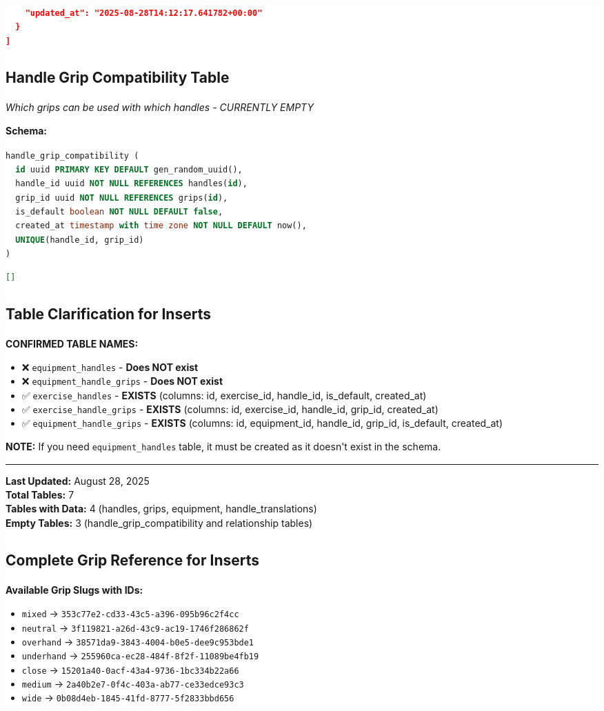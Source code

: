 ```json
    "updated_at": "2025-08-28T14:12:17.641782+00:00"
  }
]
```

## Handle Grip Compatibility Table
*Which grips can be used with which handles - CURRENTLY EMPTY*

**Schema:**
```sql
handle_grip_compatibility (
  id uuid PRIMARY KEY DEFAULT gen_random_uuid(),
  handle_id uuid NOT NULL REFERENCES handles(id),
  grip_id uuid NOT NULL REFERENCES grips(id),
  is_default boolean NOT NULL DEFAULT false,
  created_at timestamp with time zone NOT NULL DEFAULT now(),
  UNIQUE(handle_id, grip_id)
)
```

```json
[]
```

## Table Clarification for Inserts

**CONFIRMED TABLE NAMES:**
- ❌ `equipment_handles` - **Does NOT exist**
- ❌ `equipment_handle_grips` - **Does NOT exist** 
- ✅ `exercise_handles` - **EXISTS** (columns: id, exercise_id, handle_id, is_default, created_at)
- ✅ `exercise_handle_grips` - **EXISTS** (columns: id, exercise_id, handle_id, grip_id, created_at)
- ✅ `equipment_handle_grips` - **EXISTS** (columns: id, equipment_id, handle_id, grip_id, is_default, created_at)

**NOTE:** If you need `equipment_handles` table, it must be created as it doesn't exist in the schema.

---

**Last Updated:** August 28, 2025  
**Total Tables:** 7  
**Tables with Data:** 4 (handles, grips, equipment, handle_translations)  
**Empty Tables:** 3 (handle_grip_compatibility and relationship tables)

## Complete Grip Reference for Inserts

**Available Grip Slugs with IDs:**
- `mixed` → `353c77e2-cd33-43c5-a396-095b96c2f4cc`
- `neutral` → `3f119821-a26d-43c9-ac19-1746f286862f`
- `overhand` → `38571da9-3843-4004-b0e5-dee9c953bde1`
- `underhand` → `255960ca-ec28-484f-8f2f-11089be4fb19`
- `close` → `15201a40-0acf-43a4-9736-1bc334b22a66`
- `medium` → `2a40b2e7-0f4c-403a-ab77-ce33edce93c3`
- `wide` → `0b08d4eb-1845-41fd-8777-5f2833bbd656`
